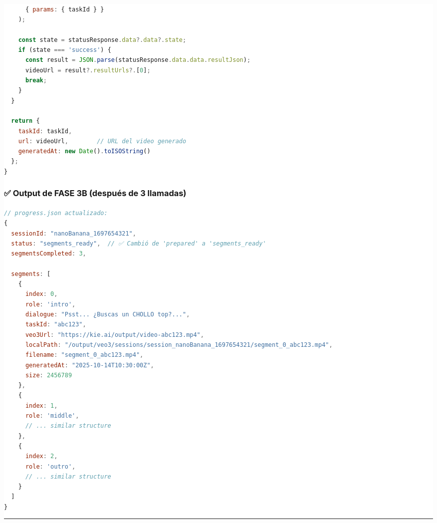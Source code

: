 ```javascript
      { params: { taskId } }
    );

    const state = statusResponse.data?.data?.state;
    if (state === 'success') {
      const result = JSON.parse(statusResponse.data.data.resultJson);
      videoUrl = result?.resultUrls?.[0];
      break;
    }
  }

  return {
    taskId: taskId,
    url: videoUrl,        // URL del video generado
    generatedAt: new Date().toISOString()
  };
}
```

### ✅ Output de FASE 3B (después de 3 llamadas)

```javascript
// progress.json actualizado:
{
  sessionId: "nanoBanana_1697654321",
  status: "segments_ready",  // ✅ Cambió de 'prepared' a 'segments_ready'
  segmentsCompleted: 3,

  segments: [
    {
      index: 0,
      role: 'intro',
      dialogue: "Psst... ¿Buscas un CHOLLO top?...",
      taskId: "abc123",
      veo3Url: "https://kie.ai/output/video-abc123.mp4",
      localPath: "/output/veo3/sessions/session_nanoBanana_1697654321/segment_0_abc123.mp4",
      filename: "segment_0_abc123.mp4",
      generatedAt: "2025-10-14T10:30:00Z",
      size: 2456789
    },
    {
      index: 1,
      role: 'middle',
      // ... similar structure
    },
    {
      index: 2,
      role: 'outro',
      // ... similar structure
    }
  ]
}
```

---